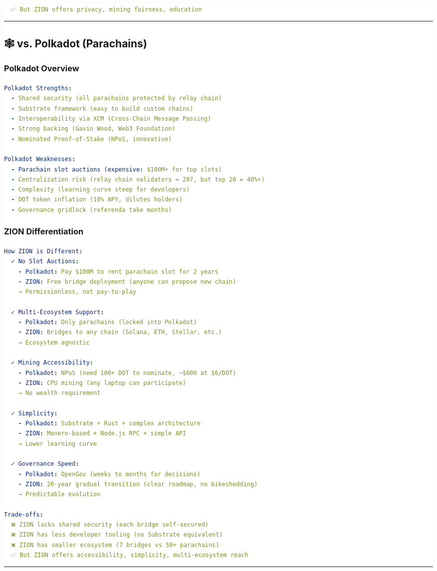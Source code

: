 ```yaml
  ✅ But ZION offers privacy, mining fairness, education
```

---

## 🕸️ vs. Polkadot (Parachains)

### Polkadot Overview

```yaml
Polkadot Strengths:
  - Shared security (all parachains protected by relay chain)
  - Substrate framework (easy to build custom chains)
  - Interoperability via XCM (Cross-Chain Message Passing)
  - Strong backing (Gavin Wood, Web3 Foundation)
  - Nominated Proof-of-Stake (NPoS, innovative)

Polkadot Weaknesses:
  - Parachain slot auctions (expensive: $100M+ for top slots)
  - Centralization risk (relay chain validators = 297, but top 20 = 40%+)
  - Complexity (learning curve steep for developers)
  - DOT token inflation (10% APY, dilutes holders)
  - Governance gridlock (referenda take months)
```

### ZION Differentiation

```yaml
How ZION is Different:
  ✓ No Slot Auctions:
    - Polkadot: Pay $100M to rent parachain slot for 2 years
    - ZION: Free bridge deployment (anyone can propose new chain)
    → Permissionless, not pay-to-play
  
  ✓ Multi-Ecosystem Support:
    - Polkadot: Only parachains (locked into Polkadot)
    - ZION: Bridges to any chain (Solana, ETH, Stellar, etc.)
    → Ecosystem agnostic
  
  ✓ Mining Accessibility:
    - Polkadot: NPoS (need 100+ DOT to nominate, ~$600 at $6/DOT)
    - ZION: CPU mining (any laptop can participate)
    → No wealth requirement
  
  ✓ Simplicity:
    - Polkadot: Substrate + Rust + complex architecture
    - ZION: Monero-based + Node.js RPC + simple API
    → Lower learning curve
  
  ✓ Governance Speed:
    - Polkadot: OpenGov (weeks to months for decisions)
    - ZION: 20-year gradual transition (clear roadmap, no bikeshedding)
    → Predictable evolution

Trade-offs:
  ❌ ZION lacks shared security (each bridge self-secured)
  ❌ ZION has less developer tooling (no Substrate equivalent)
  ❌ ZION has smaller ecosystem (7 bridges vs 50+ parachains)
  ✅ But ZION offers accessibility, simplicity, multi-ecosystem reach
```

---
